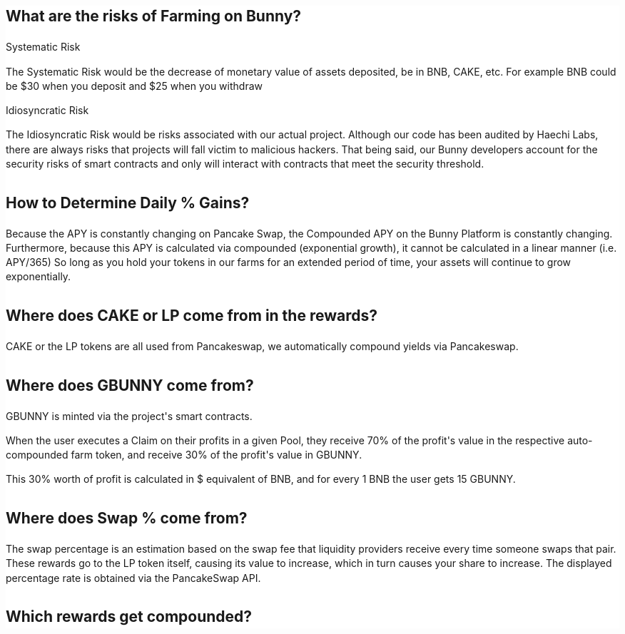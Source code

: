 ## What are the risks of Farming on Bunny?

Systematic Risk

The Systematic Risk would be the decrease of monetary value of assets
deposited, be in BNB, CAKE, etc. For example BNB could be $30 when you
deposit and $25 when you withdraw

Idiosyncratic Risk

The Idiosyncratic Risk would be risks associated with our actual
project. Although our code has been audited by Haechi Labs, there are
always risks that projects will fall victim to malicious hackers. That
being said, our Bunny developers account for the security risks of smart
contracts and only will interact with contracts that meet the security
threshold.

## How to Determine Daily % Gains?

Because the APY is constantly changing on Pancake Swap, the Compounded
APY on the Bunny Platform is constantly changing. Furthermore, because
this APY is calculated via compounded (exponential growth), it cannot be
calculated in a linear manner (i.e. APY/365) So long as you hold your
tokens in our farms for an extended period of time, your assets will
continue to grow exponentially.

## Where does CAKE or LP come from in the rewards?

CAKE or the LP tokens are all used from Pancakeswap, we automatically
compound yields via Pancakeswap.

## Where does GBUNNY come from?

GBUNNY is minted via the project's smart contracts.

When the user executes a Claim on their profits in a given Pool, they
receive 70% of the profit's value in the respective auto-compounded farm
token, and receive 30% of the profit's value in GBUNNY.

This 30% worth of profit is calculated in $ equivalent of BNB, and for
every 1 BNB the user gets 15 GBUNNY.

## Where does Swap % come from?

The swap percentage is an estimation based on the swap fee that
liquidity providers receive every time someone swaps that pair. These
rewards go to the LP token itself, causing its value to increase, which
in turn causes your share to increase. The displayed percentage rate is
obtained via the PancakeSwap API.

## Which rewards get compounded?
